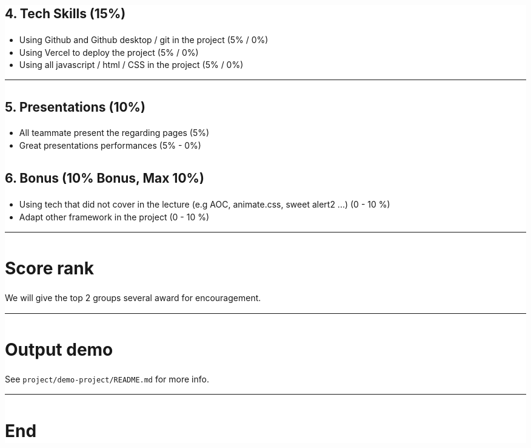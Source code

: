 ## 4. Tech Skills (15%)
- Using Github and Github desktop / git in the project (5% / 0%)
- Using Vercel to deploy the project (5% / 0%)
- Using all javascript / html / CSS in the project (5% / 0%)

---

## 5. Presentations (10%)
- All teammate present the regarding pages (5%)
- Great presentations performances (5% - 0%)

## 6. Bonus (10% Bonus, Max 10%)
- Using tech that did not cover in the lecture (e.g AOC, animate.css, sweet alert2 ...) (0 - 10 %)
- Adapt other framework in the project (0 - 10 %)

---

# Score rank
We will give the top 2 groups several award for encouragement.



---

# Output demo
See `project/demo-project/README.md` for more info.

---

# End
